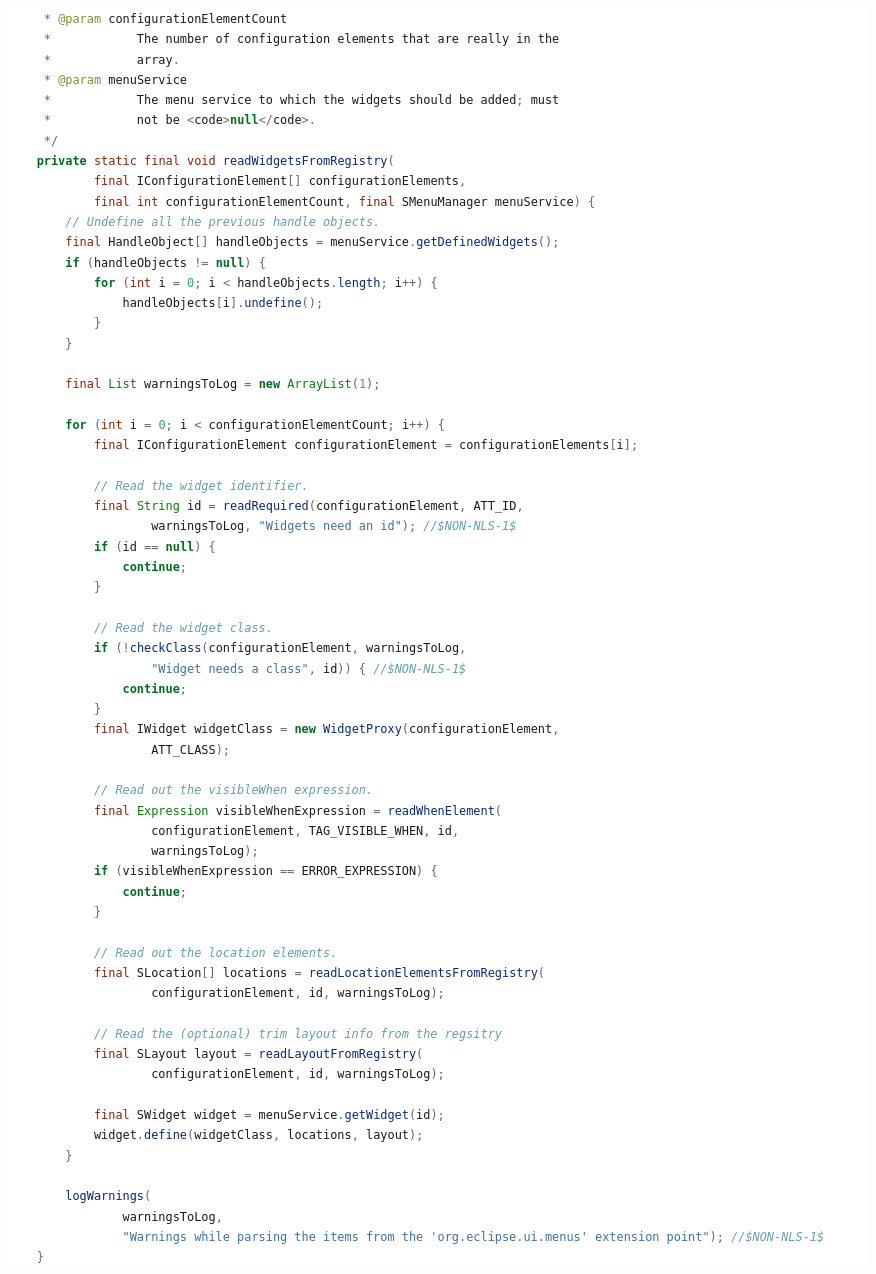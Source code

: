 ```java
	 * @param configurationElementCount
	 *            The number of configuration elements that are really in the
	 *            array.
	 * @param menuService
	 *            The menu service to which the widgets should be added; must
	 *            not be <code>null</code>.
	 */
	private static final void readWidgetsFromRegistry(
			final IConfigurationElement[] configurationElements,
			final int configurationElementCount, final SMenuManager menuService) {
		// Undefine all the previous handle objects.
		final HandleObject[] handleObjects = menuService.getDefinedWidgets();
		if (handleObjects != null) {
			for (int i = 0; i < handleObjects.length; i++) {
				handleObjects[i].undefine();
			}
		}

		final List warningsToLog = new ArrayList(1);

		for (int i = 0; i < configurationElementCount; i++) {
			final IConfigurationElement configurationElement = configurationElements[i];

			// Read the widget identifier.
			final String id = readRequired(configurationElement, ATT_ID,
					warningsToLog, "Widgets need an id"); //$NON-NLS-1$
			if (id == null) {
				continue;
			}

			// Read the widget class.
			if (!checkClass(configurationElement, warningsToLog,
					"Widget needs a class", id)) { //$NON-NLS-1$
				continue;
			}
			final IWidget widgetClass = new WidgetProxy(configurationElement,
					ATT_CLASS);

			// Read out the visibleWhen expression.
			final Expression visibleWhenExpression = readWhenElement(
					configurationElement, TAG_VISIBLE_WHEN, id,
					warningsToLog);
			if (visibleWhenExpression == ERROR_EXPRESSION) {
				continue;
			}

			// Read out the location elements.
			final SLocation[] locations = readLocationElementsFromRegistry(
					configurationElement, id, warningsToLog);

			// Read the (optional) trim layout info from the regsitry
			final SLayout layout = readLayoutFromRegistry(
					configurationElement, id, warningsToLog);
					
			final SWidget widget = menuService.getWidget(id);
			widget.define(widgetClass, locations, layout);
		}

		logWarnings(
				warningsToLog,
				"Warnings while parsing the items from the 'org.eclipse.ui.menus' extension point"); //$NON-NLS-1$
	}
```